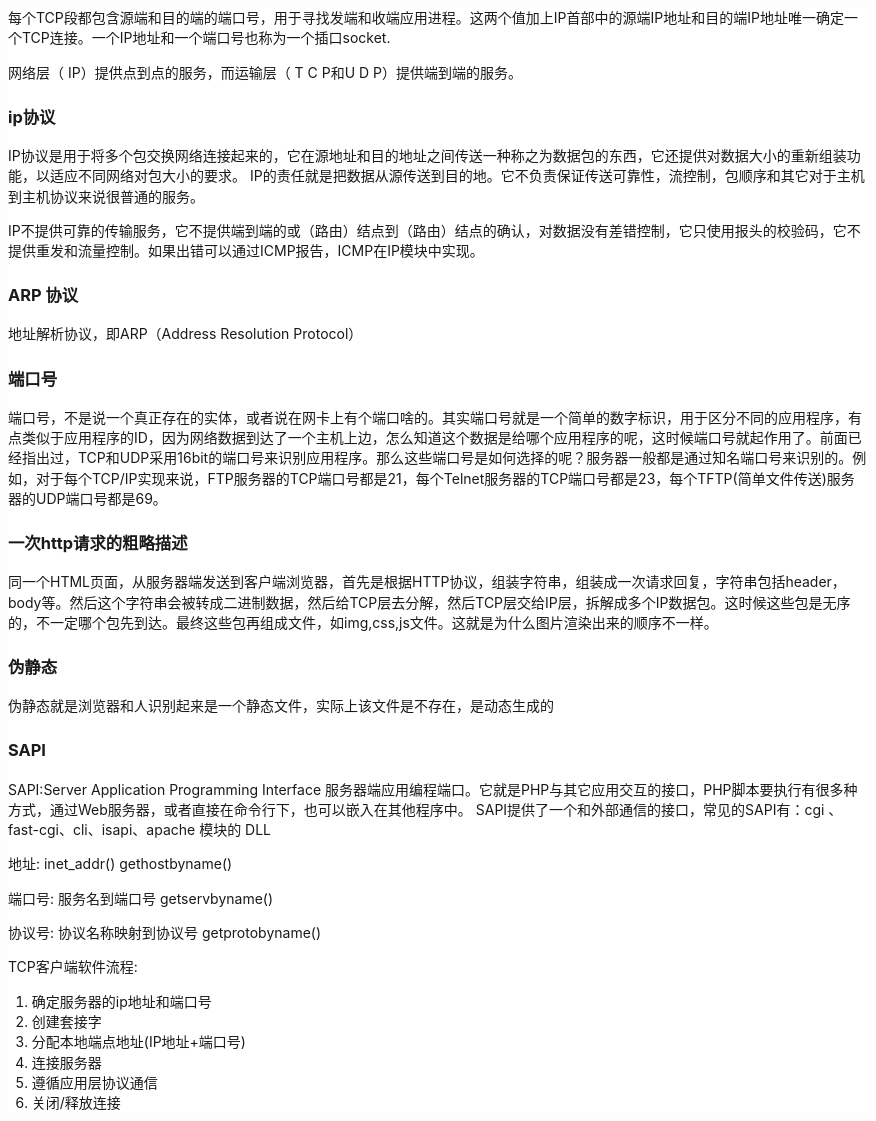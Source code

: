 每个TCP段都包含源端和目的端的端口号，用于寻找发端和收端应用进程。这两个值加上IP首部中的源端IP地址和目的端IP地址唯一确定一个TCP连接。一个IP地址和一个端口号也称为一个插口socket.

网络层（ IP）提供点到点的服务，而运输层（ T C P和U D P）提供端到端的服务。

### ip协议
IP协议是用于将多个包交换网络连接起来的，它在源地址和目的地址之间传送一种称之为数据包的东西，它还提供对数据大小的重新组装功能，以适应不同网络对包大小的要求。
IP的责任就是把数据从源传送到目的地。它不负责保证传送可靠性，流控制，包顺序和其它对于主机到主机协议来说很普通的服务。

IP不提供可靠的传输服务，它不提供端到端的或（路由）结点到（路由）结点的确认，对数据没有差错控制，它只使用报头的校验码，它不提供重发和流量控制。如果出错可以通过ICMP报告，ICMP在IP模块中实现。

### ARP 协议
地址解析协议，即ARP（Address Resolution Protocol）

### 端口号

端口号，不是说一个真正存在的实体，或者说在网卡上有个端口啥的。其实端口号就是一个简单的数字标识，用于区分不同的应用程序，有点类似于应用程序的ID，因为网络数据到达了一个主机上边，怎么知道这个数据是给哪个应用程序的呢，这时候端口号就起作用了。前面已经指出过，TCP和UDP采用16bit的端口号来识别应用程序。那么这些端口号是如何选择的呢？服务器一般都是通过知名端口号来识别的。例如，对于每个TCP/IP实现来说，FTP服务器的TCP端口号都是21，每个Telnet服务器的TCP端口号都是23，每个TFTP(简单文件传送)服务器的UDP端口号都是69。

### 一次http请求的粗略描述

同一个HTML页面，从服务器端发送到客户端浏览器，首先是根据HTTP协议，组装字符串，组装成一次请求回复，字符串包括header，body等。然后这个字符串会被转成二进制数据，然后给TCP层去分解，然后TCP层交给IP层，拆解成多个IP数据包。这时候这些包是无序的，不一定哪个包先到达。最终这些包再组成文件，如img,css,js文件。这就是为什么图片渲染出来的顺序不一样。

### 伪静态

伪静态就是浏览器和人识别起来是一个静态文件，实际上该文件是不存在，是动态生成的

### SAPI
SAPI:Server Application Programming Interface 服务器端应用编程端口。它就是PHP与其它应用交互的接口，PHP脚本要执行有很多种方式，通过Web服务器，或者直接在命令行下，也可以嵌入在其他程序中。
SAPI提供了一个和外部通信的接口，常见的SAPI有：cgi 、fast-cgi、cli、isapi、apache 模块的 DLL


地址:
inet_addr()
gethostbyname()

端口号:
服务名到端口号
getservbyname()

协议号:
协议名称映射到协议号
getprotobyname()

TCP客户端软件流程:
1. 确定服务器的ip地址和端口号
2. 创建套接字
3. 分配本地端点地址(IP地址+端口号)
4. 连接服务器
5. 遵循应用层协议通信
6. 关闭/释放连接
